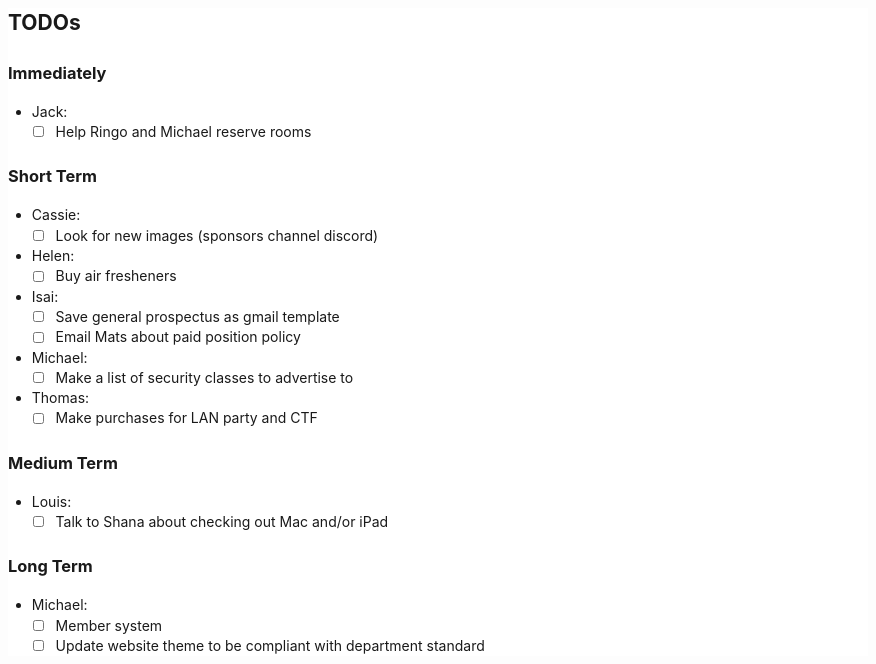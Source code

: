 ## TODOs
### Immediately
 - Jack:
     - [ ] Help Ringo and Michael reserve rooms
### Short Term
 - Cassie: 
     - [ ] Look for new images (sponsors channel discord)
 - Helen:
     - [ ] Buy air fresheners
 - Isai: 
     - [ ] Save general prospectus as gmail template
     - [ ] Email Mats about paid position policy
 - Michael:
     - [ ] Make a list of security classes to advertise to
 - Thomas:
     - [ ] Make purchases for LAN party and CTF
### Medium Term
 - Louis:
     - [ ] Talk to Shana about checking out Mac and/or iPad
### Long Term
 - Michael:
     - [ ] Member system
     - [ ] Update website theme to be compliant with department standard
